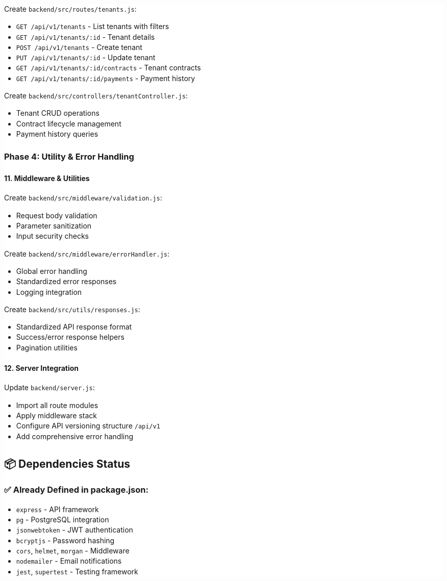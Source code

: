 Create `backend/src/routes/tenants.js`:

- `GET /api/v1/tenants` - List tenants with filters
- `GET /api/v1/tenants/:id` - Tenant details
- `POST /api/v1/tenants` - Create tenant
- `PUT /api/v1/tenants/:id` - Update tenant
- `GET /api/v1/tenants/:id/contracts` - Tenant contracts
- `GET /api/v1/tenants/:id/payments` - Payment history

Create `backend/src/controllers/tenantController.js`:

- Tenant CRUD operations
- Contract lifecycle management
- Payment history queries

### **Phase 4: Utility & Error Handling**

#### 11. **Middleware & Utilities**

Create `backend/src/middleware/validation.js`:

- Request body validation
- Parameter sanitization
- Input security checks

Create `backend/src/middleware/errorHandler.js`:

- Global error handling
- Standardized error responses
- Logging integration

Create `backend/src/utils/responses.js`:

- Standardized API response format
- Success/error response helpers
- Pagination utilities

#### 12. **Server Integration**

Update `backend/server.js`:

- Import all route modules
- Apply middleware stack
- Configure API versioning structure `/api/v1`
- Add comprehensive error handling

## 📦 Dependencies Status

### ✅ Already Defined in package.json:

- `express` - API framework
- `pg` - PostgreSQL integration
- `jsonwebtoken` - JWT authentication
- `bcryptjs` - Password hashing
- `cors`, `helmet`, `morgan` - Middleware
- `nodemailer` - Email notifications
- `jest`, `supertest` - Testing framework
